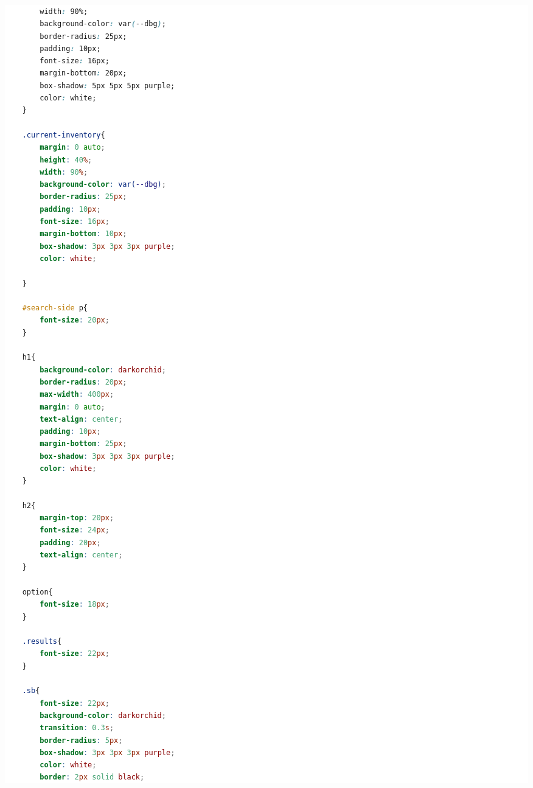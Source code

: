 ``` css
        width: 90%;
        background-color: var(--dbg);
        border-radius: 25px;
        padding: 10px;
        font-size: 16px;
        margin-bottom: 20px;
        box-shadow: 5px 5px 5px purple;
        color: white;
    }
    
    .current-inventory{
        margin: 0 auto;
        height: 40%;
        width: 90%;
        background-color: var(--dbg);
        border-radius: 25px;
        padding: 10px;
        font-size: 16px;
        margin-bottom: 10px;
        box-shadow: 3px 3px 3px purple;
        color: white;
    
    }
    
    #search-side p{
        font-size: 20px;
    }
    
    h1{
        background-color: darkorchid;
        border-radius: 20px;
        max-width: 400px;
        margin: 0 auto;
        text-align: center;
        padding: 10px;
        margin-bottom: 25px;
        box-shadow: 3px 3px 3px purple;
        color: white;
    }
    
    h2{
        margin-top: 20px;
        font-size: 24px;
        padding: 20px;
        text-align: center;
    }
    
    option{
        font-size: 18px;
    }
    
    .results{
        font-size: 22px;
    }
    
    .sb{
        font-size: 22px;
        background-color: darkorchid;
        transition: 0.3s;
        border-radius: 5px;
        box-shadow: 3px 3px 3px purple;
        color: white;
        border: 2px solid black;
```